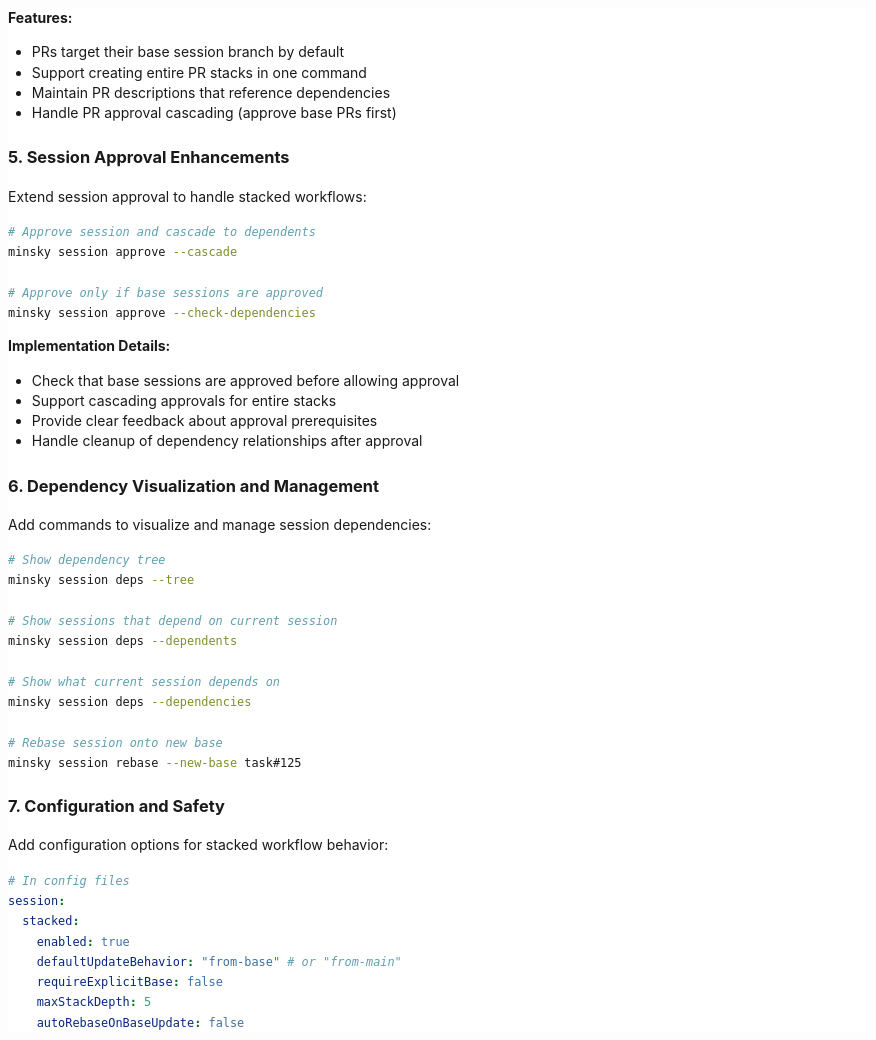 **Features:**

- PRs target their base session branch by default
- Support creating entire PR stacks in one command
- Maintain PR descriptions that reference dependencies
- Handle PR approval cascading (approve base PRs first)

### 5. Session Approval Enhancements

Extend session approval to handle stacked workflows:

```bash
# Approve session and cascade to dependents
minsky session approve --cascade

# Approve only if base sessions are approved
minsky session approve --check-dependencies
```

**Implementation Details:**

- Check that base sessions are approved before allowing approval
- Support cascading approvals for entire stacks
- Provide clear feedback about approval prerequisites
- Handle cleanup of dependency relationships after approval

### 6. Dependency Visualization and Management

Add commands to visualize and manage session dependencies:

```bash
# Show dependency tree
minsky session deps --tree

# Show sessions that depend on current session
minsky session deps --dependents

# Show what current session depends on
minsky session deps --dependencies

# Rebase session onto new base
minsky session rebase --new-base task#125
```

### 7. Configuration and Safety

Add configuration options for stacked workflow behavior:

```yaml
# In config files
session:
  stacked:
    enabled: true
    defaultUpdateBehavior: "from-base" # or "from-main"
    requireExplicitBase: false
    maxStackDepth: 5
    autoRebaseOnBaseUpdate: false
```
